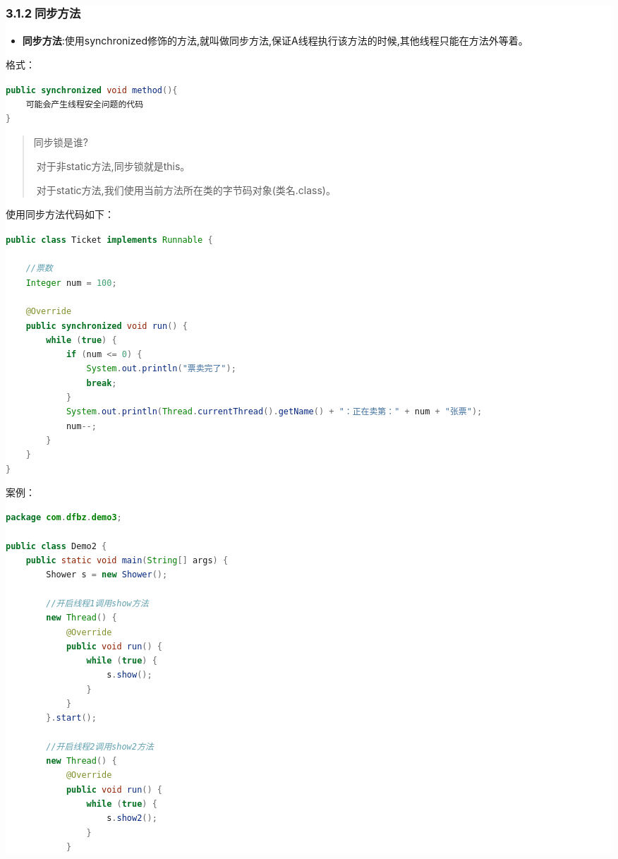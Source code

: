 ### 3.1.2 同步方法

* **同步方法**:使用synchronized修饰的方法,就叫做同步方法,保证A线程执行该方法的时候,其他线程只能在方法外等着。

格式：

~~~java
public synchronized void method(){
   	可能会产生线程安全问题的代码
}
~~~

> 同步锁是谁?
>
> ​      对于非static方法,同步锁就是this。  
>
> ​      对于static方法,我们使用当前方法所在类的字节码对象(类名.class)。

使用同步方法代码如下：

```java
public class Ticket implements Runnable {

    //票数
    Integer num = 100;

    @Override
    public synchronized void run() {
        while (true) {
            if (num <= 0) {
                System.out.println("票卖完了");
                break;
            }
            System.out.println(Thread.currentThread().getName() + "：正在卖第：" + num + "张票");
            num--;
        }
    }
}
```

案例：

~~~java
package com.dfbz.demo3;

public class Demo2 {
    public static void main(String[] args) {
        Shower s = new Shower();
		
        //开启线程1调用show方法
        new Thread() {
            @Override
            public void run() {
                while (true) {
                    s.show();
                }
            }
        }.start();

        //开启线程2调用show2方法
        new Thread() {
            @Override
            public void run() {
                while (true) {
                    s.show2();
                }
            }
~~~